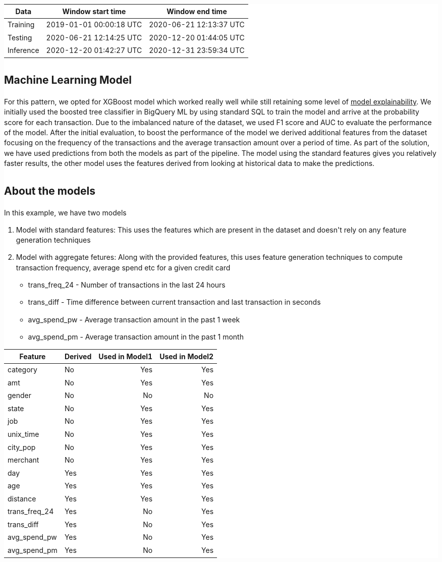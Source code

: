 | Data       | Window start time     | Window end time |
| ------------- |-------------| --------------|
| Training      | 2019-01-01 00:00:18 UTC          | 2020-06-21 12:13:37 UTC            |
| Testing      | 2020-06-21 12:14:25 UTC          | 2020-12-20 01:44:05 UTC            |
| Inference      | 2020-12-20 01:42:27 UTC          | 2020-12-31 23:59:34 UTC            |

## Machine Learning Model
For this pattern, we opted for XGBoost model which worked really well while still retaining some level of [model explainability](https://cloud.google.com/bigquery-ml/docs/reference/standard-sql/bigqueryml-syntax-importance). We initially used the boosted tree classifier in BigQuery ML by using standard SQL to train the model and arrive at the probability score for each transaction. Due to the imbalanced nature of the dataset, we used F1 score and AUC to evaluate the performance of the model. After the initial evaluation, to boost the performance of the model we derived additional features from the dataset focusing on the frequency of the transactions and the average transaction amount over a period of time. As part of the solution, we have used predictions from both the models as part of the pipeline. The model using the standard features gives you relatively faster results, the other model uses the features derived from looking at historical data to make the predictions.

## About the models
In this example, we have two models
1. Model with standard features: This uses the features which are present in the dataset and doesn't rely on any feature generation techniques
2. Model with aggregate fetures: Along with the provided features, this uses feature generation techniques to compute transaction frequency, average spend etc for a given credit card

    * trans_freq_24 - Number of transactions in the last 24 hours

    * trans_diff - Time difference between current transaction and last transaction in seconds
    
    * avg_spend_pw - Average transaction amount in the past 1 week
    
    * avg_spend_pm - Average transaction amount in the past 1 month

| Feature       | Derived     | Used in Model1 | Used in Model2 |
| ------------- |-------------| --------------:| --------------:|
| category      | No          | Yes            | Yes            |
| amt           | No          | Yes            | Yes            |
| gender        | No          | No            | No            |
| state         | No          | Yes            | Yes            |
| job           | No          | Yes            | Yes            |
| unix_time     | No          | Yes            | Yes            |
| city_pop      | No          | Yes            | Yes            |
| merchant      | No          | Yes            | Yes            |
| day           | Yes         | Yes            | Yes            |
| age           | Yes         | Yes            | Yes            |
| distance      | Yes         | Yes            | Yes            |
| trans_freq_24 | Yes         | No             | Yes            |
| trans_diff    | Yes         | No             | Yes            |
| avg_spend_pw  | Yes         | No             | Yes            |
| avg_spend_pm  | Yes         | No             | Yes            |
 